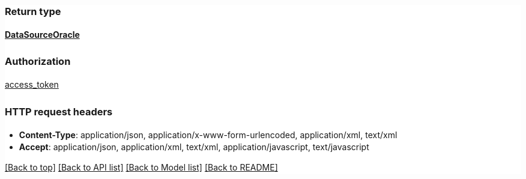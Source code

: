 ### Return type

[**DataSourceOracle**](DataSourceOracle.md)

### Authorization

[access_token](../README.md#access_token)

### HTTP request headers

 - **Content-Type**: application/json, application/x-www-form-urlencoded, application/xml, text/xml
 - **Accept**: application/json, application/xml, text/xml, application/javascript, text/javascript

[[Back to top]](#) [[Back to API list]](../README.md#documentation-for-api-endpoints) [[Back to Model list]](../README.md#documentation-for-models) [[Back to README]](../README.md)

